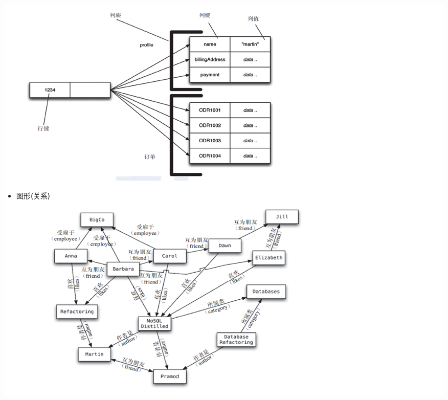 <img src="images/2.png" alt="2" style="zoom:67%;" />

- 图形(关系)

<img src="images/3.png" alt="3" style="zoom:67%;" />

